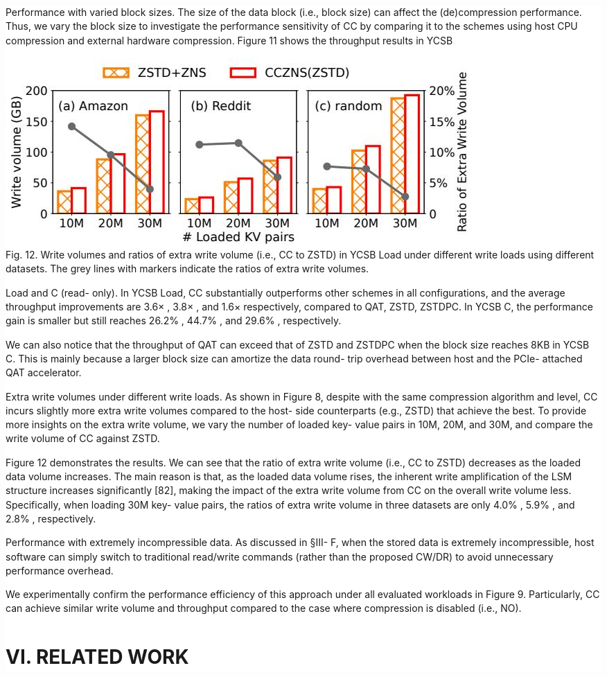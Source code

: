 Performance with varied block sizes. The size of the data block (i.e., block size) can affect the (de)compression performance. Thus, we vary the block size to investigate the performance sensitivity of CC by comparing it to the schemes using host CPU compression and external hardware compression. Figure 11 shows the throughput results in YCSB

![](images/6bc37d1f107f953db964c40be52f4037a3f482bd7f63da7895bd28a4f58e4ed8.jpg)  
Fig. 12. Write volumes and ratios of extra write volume (i.e., CC to ZSTD) in YCSB Load under different write loads using different datasets. The grey lines with markers indicate the ratios of extra write volumes.

Load and C (read- only). In YCSB Load, CC substantially outperforms other schemes in all configurations, and the average throughput improvements are  $3.6\times$ ,  $3.8\times$ , and  $1.6\times$  respectively, compared to QAT, ZSTD, ZSTDPC. In YCSB C, the performance gain is smaller but still reaches  $26.2\%$ ,  $44.7\%$ , and  $29.6\%$ , respectively.

We can also notice that the throughput of QAT can exceed that of ZSTD and ZSTDPC when the block size reaches 8KB in YCSB C. This is mainly because a larger block size can amortize the data round- trip overhead between host and the PCIe- attached QAT accelerator.

Extra write volumes under different write loads. As shown in Figure 8, despite with the same compression algorithm and level, CC incurs slightly more extra write volumes compared to the host- side counterparts (e.g., ZSTD) that achieve the best. To provide more insights on the extra write volume, we vary the number of loaded key- value pairs in 10M, 20M, and 30M, and compare the write volume of CC against ZSTD.

Figure 12 demonstrates the results. We can see that the ratio of extra write volume (i.e., CC to ZSTD) decreases as the loaded data volume increases. The main reason is that, as the loaded data volume rises, the inherent write amplification of the LSM structure increases significantly [82], making the impact of the extra write volume from CC on the overall write volume less. Specifically, when loading 30M key- value pairs, the ratios of extra write volume in three datasets are only  $4.0\%$ ,  $5.9\%$ , and  $2.8\%$ , respectively.

Performance with extremely incompressible data. As discussed in §III- F, when the stored data is extremely incompressible, host software can simply switch to traditional read/write commands (rather than the proposed CW/DR) to avoid unnecessary performance overhead.

We experimentally confirm the performance efficiency of this approach under all evaluated workloads in Figure 9. Particularly, CC can achieve similar write volume and throughput compared to the case where compression is disabled (i.e., NO).

# VI. RELATED WORK
